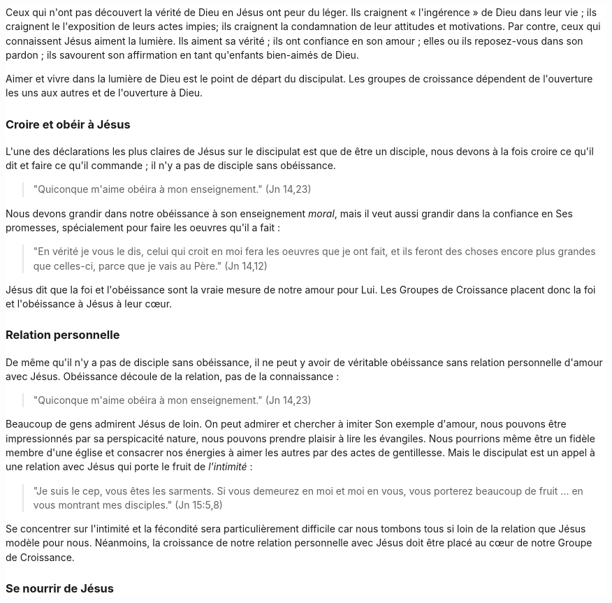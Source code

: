 Ceux qui n'ont pas découvert la vérité de Dieu en Jésus ont peur du
léger. Ils craignent « l'ingérence » de Dieu dans leur vie ; ils craignent le
l'exposition de leurs actes impies; ils craignent la condamnation de leur
attitudes et motivations. Par contre, ceux qui connaissent Jésus aiment
la lumière. Ils aiment sa vérité ; ils ont confiance en son amour ; elles ou ils
reposez-vous dans son pardon ; ils savourent son affirmation en tant qu'enfants bien-aimés
de Dieu.

Aimer et vivre dans la lumière de Dieu est le point de départ du discipulat.
Les groupes de croissance dépendent de l'ouverture les uns aux autres et de l'ouverture à Dieu.

### Croire et obéir à Jésus

L'une des déclarations les plus claires de Jésus sur le discipulat est que de
être un disciple, nous devons à la fois croire ce qu'il dit et faire ce qu'il commande ;
il n'y a pas de disciple sans obéissance.

> "Quiconque m'aime obéira à mon enseignement." (Jn 14,23)

Nous devons grandir dans notre obéissance à son enseignement *moral*, mais il veut aussi
grandir dans la confiance en Ses promesses, spécialement pour faire les oeuvres
qu'il a fait :

> "En vérité je vous le dis, celui qui croit en moi fera les oeuvres que je
> ont fait, et ils feront des choses encore plus grandes que celles-ci,
> parce que je vais au Père." (Jn 14,12)

Jésus dit que la foi et l'obéissance sont la vraie mesure de notre amour pour
Lui. Les Groupes de Croissance placent donc la foi et l'obéissance à Jésus à leur
cœur.

### Relation personnelle

De même qu'il n'y a pas de disciple sans obéissance, il ne peut y avoir de véritable
obéissance sans relation personnelle d'amour avec Jésus. Obéissance
découle de la relation, pas de la connaissance :

> "Quiconque m'aime obéira à mon enseignement." (Jn 14,23)

Beaucoup de gens admirent Jésus de loin. On peut admirer et chercher à imiter
Son exemple d'amour, nous pouvons être impressionnés par sa perspicacité
nature, nous pouvons prendre plaisir à lire les évangiles. Nous pourrions même être un fidèle
membre d'une église et consacrer nos énergies à aimer les autres par des actes
de gentillesse. Mais le discipulat est un appel à une relation avec Jésus
qui porte le fruit de *l'intimité* :

> "Je suis le cep, vous êtes les sarments. Si vous demeurez en moi et moi en vous,
> vous porterez beaucoup de fruit \... en vous montrant mes disciples."
> (Jn 15:5,8)

Se concentrer sur l'intimité et la fécondité sera particulièrement difficile car
nous tombons tous si loin de la relation que Jésus modèle pour nous.
Néanmoins, la croissance de notre relation personnelle avec Jésus doit être
placé au cœur de notre Groupe de Croissance.

### Se nourrir de Jésus
